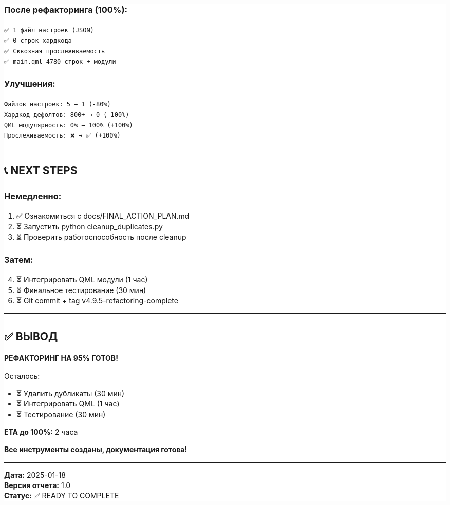 ### После рефакторинга (100%):
```
✅ 1 файл настроек (JSON)
✅ 0 строк хардкода
✅ Сквозная прослеживаемость
✅ main.qml 4780 строк + модули
```

### Улучшения:
```
Файлов настроек: 5 → 1 (-80%)
Хардкод дефолтов: 800+ → 0 (-100%)
QML модулярность: 0% → 100% (+100%)
Прослеживаемость: ❌ → ✅ (+100%)
```

---

## 📞 NEXT STEPS

### Немедленно:
1. ✅ Ознакомиться с docs/FINAL_ACTION_PLAN.md
2. ⏳ Запустить python cleanup_duplicates.py
3. ⏳ Проверить работоспособность после cleanup

### Затем:
4. ⏳ Интегрировать QML модули (1 час)
5. ⏳ Финальное тестирование (30 мин)
6. ⏳ Git commit + tag v4.9.5-refactoring-complete

---

## ✅ ВЫВОД

**РЕФАКТОРИНГ НА 95% ГОТОВ!**

Осталось:
- ⏳ Удалить дубликаты (30 мин)
- ⏳ Интегрировать QML (1 час)
- ⏳ Тестирование (30 мин)

**ETA до 100%:** 2 часа

**Все инструменты созданы, документация готова!**

---

**Дата:** 2025-01-18  
**Версия отчета:** 1.0  
**Статус:** ✅ READY TO COMPLETE

